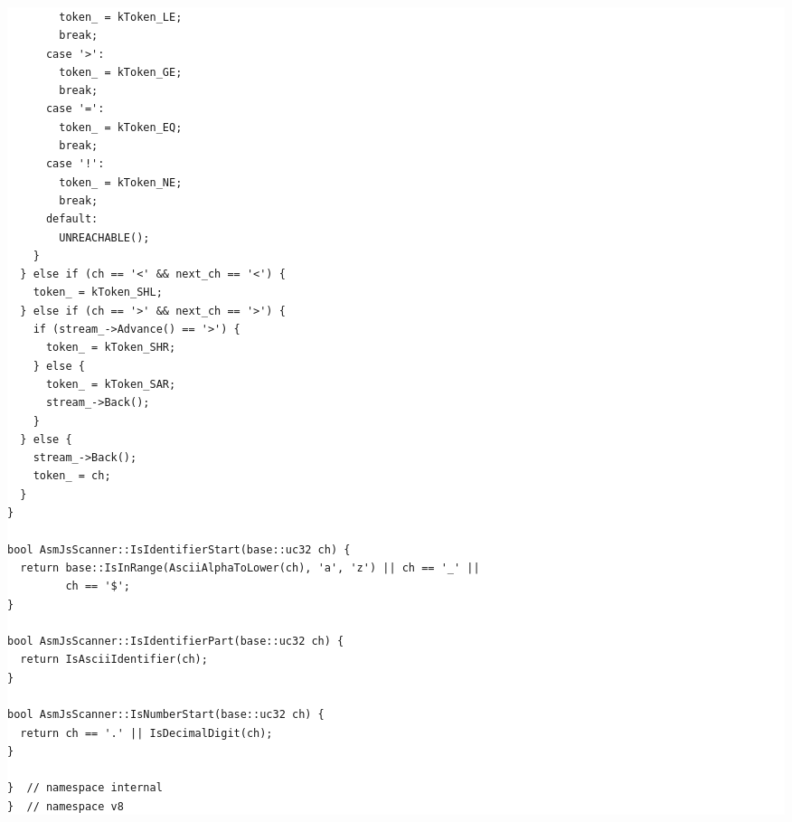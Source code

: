 ```
        token_ = kToken_LE;
        break;
      case '>':
        token_ = kToken_GE;
        break;
      case '=':
        token_ = kToken_EQ;
        break;
      case '!':
        token_ = kToken_NE;
        break;
      default:
        UNREACHABLE();
    }
  } else if (ch == '<' && next_ch == '<') {
    token_ = kToken_SHL;
  } else if (ch == '>' && next_ch == '>') {
    if (stream_->Advance() == '>') {
      token_ = kToken_SHR;
    } else {
      token_ = kToken_SAR;
      stream_->Back();
    }
  } else {
    stream_->Back();
    token_ = ch;
  }
}

bool AsmJsScanner::IsIdentifierStart(base::uc32 ch) {
  return base::IsInRange(AsciiAlphaToLower(ch), 'a', 'z') || ch == '_' ||
         ch == '$';
}

bool AsmJsScanner::IsIdentifierPart(base::uc32 ch) {
  return IsAsciiIdentifier(ch);
}

bool AsmJsScanner::IsNumberStart(base::uc32 ch) {
  return ch == '.' || IsDecimalDigit(ch);
}

}  // namespace internal
}  // namespace v8
```